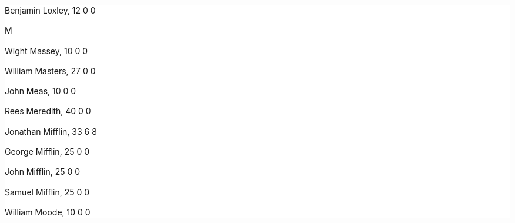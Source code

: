 
Benjamin Loxley,
12
0
0


M


Wight Massey,
10
0
0


William Masters,
27
0
0


John Meas,
10
0
0


Rees Meredith,
40
0
0


Jonathan Mifflin,
33
6
8


George Mifflin,
25
0
0


John Mifflin,
25
0
0


Samuel Mifflin,
25
0
0


William Moode,
10
0
0
